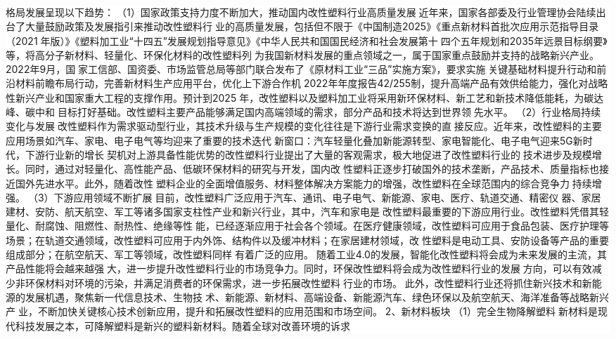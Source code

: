 格局发展呈现以下趋势：
（1）国家政策支持力度不断加大，推动国内改性塑料行业高质量发展
近年来，国家各部委及行业管理协会陆续出台了大量鼓励政策及发展指引来推动改性塑料行
业的高质量发展，包括但不限于《中国制造2025》《重点新材料首批次应用示范指导目录（2021
年版）》《塑料加工业“十四五”发展规划指导意见》《中华人民共和国国民经济和社会发展第十
四个五年规划和2035年远景目标纲要》等，将高分子新材料、轻量化、环保化材料的改性塑料列
为我国新材料发展的重点领域之一，属于国家重点鼓励并支持的战略新兴产业。2022年9月，国
家工信部、国资委、市场监管总局等部门联合发布了《原材料工业“三品”实施方案》，要求实施
关键基础材料提升行动和前沿材料前瞻布局行动，完善新材料生产应用平台，优化上下游合作机
2022年年度报告42/255制，提升高端产品有效供给能力，强化对战略性新兴产业和国家重大工程的支撑作用。预计到2025
年，改性塑料以及塑料加工业将采用新环保材料、新工艺和新技术降低能耗，为碳达峰、碳中和
目标打好基础。改性塑料主要产品能够满足国内高端领域的需求，部分产品和技术将达到世界领
先水平。
（2）行业格局持续变化与发展
改性塑料作为需求驱动型行业，其技术升级与生产规模的变化往往是下游行业需求变换的直
接反应。近年来，改性塑料的主要应用场景如汽车、家电、电子电气等均迎来了重要的技术迭代
新窗口：汽车轻量化叠加新能源转型、家电智能化、电子电气迎来5G新时代，下游行业新的增长
契机对上游具备性能优势的改性塑料行业提出了大量的客观需求，极大地促进了改性塑料行业的
技术进步及规模增长。同时，通过对轻量化、高性能产品、低碳环保材料的研究与开发，国内改
性塑料正逐步打破国外的技术垄断，产品技术、质量指标也接近国外先进水平。此外，随着改性
塑料企业的全面增值服务、材料整体解决方案能力的增强，改性塑料在全球范围内的综合竞争力
持续增强。
（3）下游应用领域不断扩展
目前，改性塑料广泛应用于汽车、通讯、电子电气、新能源、家电、医疗、轨道交通、精密仪
器、家居建材、安防、航天航空、军工等诸多国家支柱性产业和新兴行业，其中，汽车和家电是
改性塑料最重要的下游应用行业。改性塑料凭借其轻量化、耐腐蚀、阻燃性、耐热性、绝缘等性
能，已经逐渐应用于社会各个领域。在医疗健康领域，改性塑料可应用于食品包装、医疗护理等
场景；在轨道交通领域，改性塑料可应用于内外饰、结构件以及缓冲材料；在家居建材领域，改
性塑料是电动工具、安防设备等产品的重要组成部分；在航空航天、军工等领域，改性塑料同样
有着广泛的应用。
随着工业4.0的发展，智能化改性塑料将会成为未来发展的主流，其产品性能将会越来越强
大，进一步提升改性塑料行业的市场竞争力。同时，环保改性塑料将会成为改性塑料行业的发展
方向，可以有效减少非环保材料对环境的污染，并满足消费者的环保需求，进一步拓展改性塑料
行业的市场。
此外，改性塑料行业还将抓住新兴技术和新能源的发展机遇，聚焦新一代信息技术、生物技
术、新能源、新材料、高端设备、新能源汽车、绿色环保以及航空航天、海洋准备等战略新兴产
业，不断加快关键核心技术创新应用，提升和拓展改性塑料的应用范围和市场空间。
2、新材料板块
（1）完全生物降解塑料
新材料是现代科技发展之本，可降解塑料是新兴的塑料新材料。随着全球对改善环境的诉求
